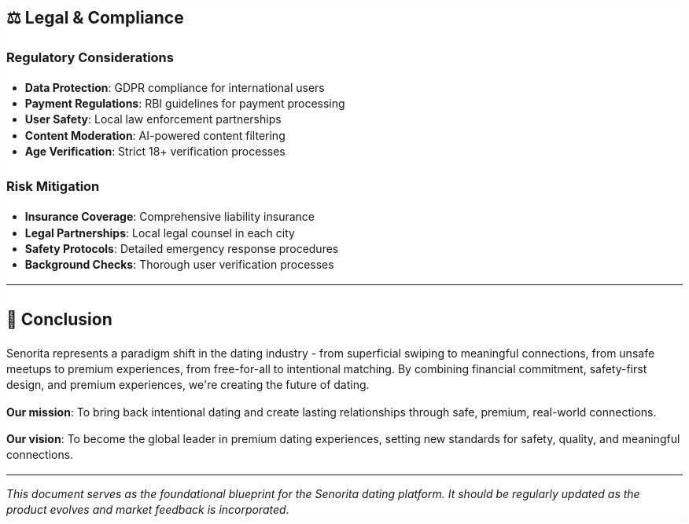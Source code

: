 
## ⚖️ Legal & Compliance

### Regulatory Considerations
- **Data Protection**: GDPR compliance for international users
- **Payment Regulations**: RBI guidelines for payment processing
- **User Safety**: Local law enforcement partnerships
- **Content Moderation**: AI-powered content filtering
- **Age Verification**: Strict 18+ verification processes

### Risk Mitigation
- **Insurance Coverage**: Comprehensive liability insurance
- **Legal Partnerships**: Local legal counsel in each city
- **Safety Protocols**: Detailed emergency response procedures
- **Background Checks**: Thorough user verification processes

---

## 🌟 Conclusion

Senorita represents a paradigm shift in the dating industry - from superficial swiping to meaningful connections, from unsafe meetups to premium experiences, from free-for-all to intentional matching. By combining financial commitment, safety-first design, and premium experiences, we're creating the future of dating.

**Our mission**: To bring back intentional dating and create lasting relationships through safe, premium, real-world connections.

**Our vision**: To become the global leader in premium dating experiences, setting new standards for safety, quality, and meaningful connections.

---

*This document serves as the foundational blueprint for the Senorita dating platform. It should be regularly updated as the product evolves and market feedback is incorporated.*